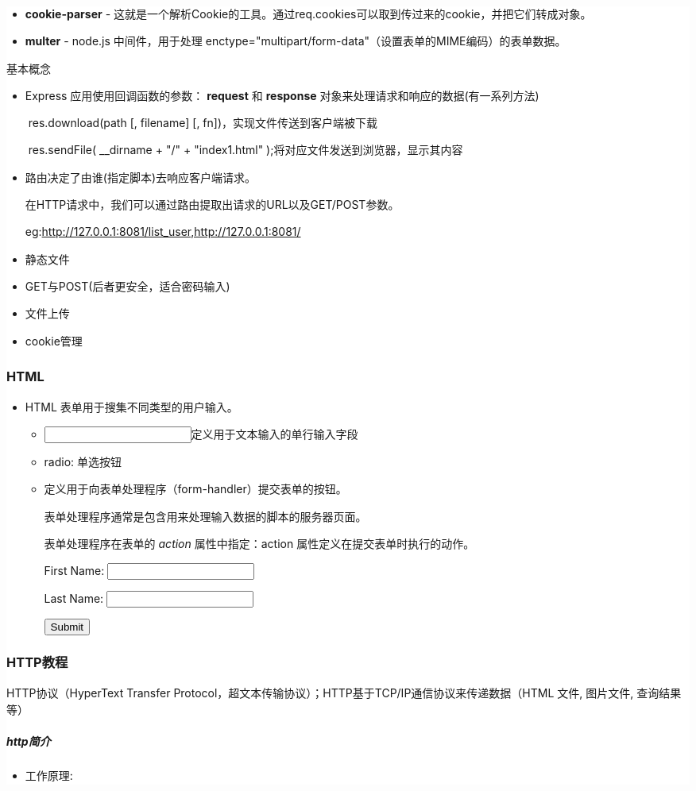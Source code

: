 - **cookie-parser** - 这就是一个解析Cookie的工具。通过req.cookies可以取到传过来的cookie，并把它们转成对象。

- **multer** - node.js 中间件，用于处理 enctype="multipart/form-data"（设置表单的MIME编码）的表单数据。



基本概念

* Express 应用使用回调函数的参数： **request** 和 **response** 对象来处理请求和响应的数据(有一系列方法)

  ​	res.download(path [, filename] [, fn])，实现文件传送到客户端被下载

  ​	res.sendFile( __dirname + "/" + "index1.html" );将对应文件发送到浏览器，显示其内容

* 路由决定了由谁(指定脚本)去响应客户端请求。

  在HTTP请求中，我们可以通过路由提取出请求的URL以及GET/POST参数。

  eg:http://127.0.0.1:8081/list_user,http://127.0.0.1:8081/

* 静态文件

* GET与POST(后者更安全，适合密码输入)

* 文件上传

* cookie管理





### HTML

* HTML 表单用于搜集不同类型的用户输入。

  * <input type="text" name="first_name">定义用于文本输入的单行输入字段

  * radio: 单选按钮

  * 定义用于向表单处理程序（form-handler）提交表单的按钮。

    表单处理程序通常是包含用来处理输入数据的脚本的服务器页面。

    表单处理程序在表单的 *action* 属性中指定：action 属性定义在提交表单时执行的动作。

    <form action="http://127.0.0.1:8081/process_get" method="GET">


    First Name: <input type="text" name="first_name"> <br>
    
    Last Name: <input type="text" name="last_name">
    
    <input type="submit" value="Submit">
    
    </form>



### HTTP教程

HTTP协议（HyperText Transfer Protocol，超文本传输协议）；HTTP基于TCP/IP通信协议来传递数据（HTML 文件, 图片文件, 查询结果等）

##### http简介

* 工作原理:
